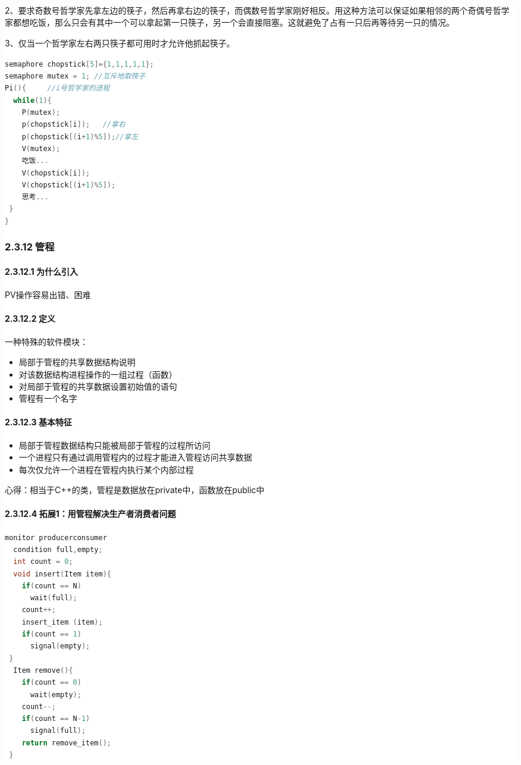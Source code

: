 2、要求奇数号哲学家先拿左边的筷子，然后再拿右边的筷子，而偶数号哲学家刚好相反。用这种方法可以保证如果相邻的两个奇偶号哲学家都想吃饭，那么只会有其中一个可以拿起第一只筷子，另一个会直接阻塞。这就避免了占有一只后再等待另一只的情况。

3、仅当一个哲学家左右两只筷子都可用时才允许他抓起筷子。

```c
semaphore chopstick[5]={1,1,1,1,1};
semaphore mutex = 1; //互斥地取筷子
Pi(){     //i号哲学家的进程
  while(1){
    P(mutex);
    p(chopstick[i]);   //拿右
    p(chopstick[(i+1)%5]);//拿左
    V(mutex);
    吃饭...
    V(chopstick[i]);
    V(chopstick[(i+1)%5]);
    思考...
 }
}

```

### 2.3.12 管程

#### 2.3.12.1 为什么引入

PV操作容易出错、困难

#### 2.3.12.2 定义

一种特殊的软件模块：
- 局部于管程的共享数据结构说明
- 对该数据结构进程操作的一组过程（函数）
- 对局部于管程的共享数据设置初始值的语句
- 管程有一个名字


#### 2.3.12.3 基本特征

- 局部于管程数据结构只能被局部于管程的过程所访问
- 一个进程只有通过调用管程内的过程才能进入管程访问共享数据
- 每次仅允许一个进程在管程内执行某个内部过程

心得：相当于C++的类，管程是数据放在private中，函数放在public中

#### 2.3.12.4 拓展1：用管程解决生产者消费者问题

```c
monitor producerconsumer
  condition full,empty;
  int count = 0;
  void insert(Item item){
    if(count == N)
      wait(full);
    count++;
    insert_item (item);
    if(count == 1)
      signal(empty);
 }
  Item remove(){
    if(count == 0)
      wait(empty);
    count--;
    if(count == N-1)
      signal(full);
    return remove_item();
 }
```